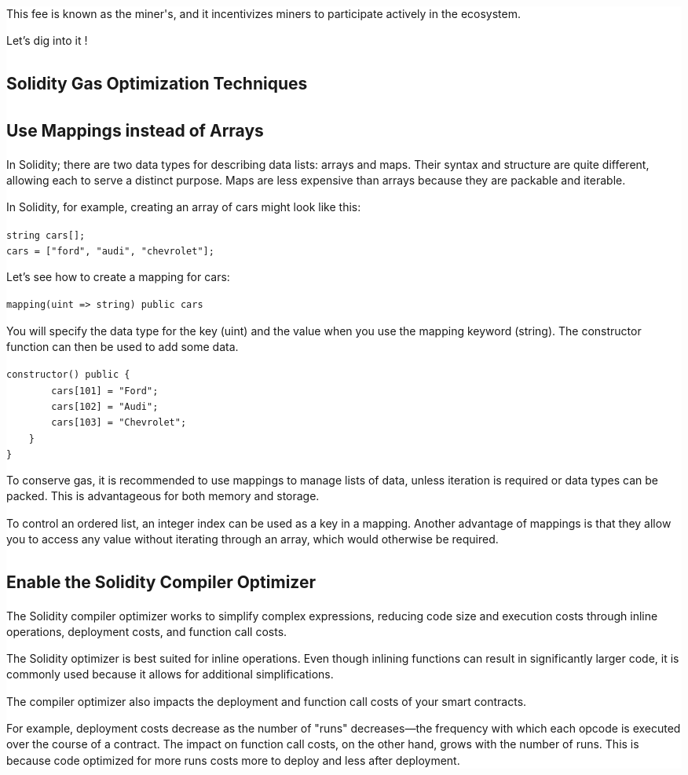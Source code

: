 This fee is known as the miner's, and it incentivizes miners to participate actively in the ecosystem.

Let’s dig into it !

## Solidity Gas Optimization Techniques

## Use Mappings instead of Arrays

In Solidity; there are two data types for describing data lists: arrays and maps. Their syntax and structure are quite different, allowing each to serve a distinct purpose. Maps are less expensive than arrays because they are packable and iterable.

In Solidity, for example, creating an array of cars might look like this:

```solidity
string cars[];
cars = ["ford", "audi", "chevrolet"];
```

Let’s see how to create a mapping for cars:

```solidity
mapping(uint => string) public cars
```

You will specify the data type for the key (uint) and the value when you use the mapping keyword (string). The constructor function can then be used to add some data.

```solidity
constructor() public {
        cars[101] = "Ford";
        cars[102] = "Audi";
        cars[103] = "Chevrolet";
    }
}
```

To conserve gas, it is recommended to use mappings to manage lists of data, unless iteration is required or data types can be packed. This is advantageous for both memory and storage.

To control an ordered list, an integer index can be used as a key in a mapping. Another advantage of mappings is that they allow you to access any value without iterating through an array, which would otherwise be required.

## Enable the Solidity Compiler Optimizer

The Solidity compiler optimizer works to simplify complex expressions, reducing code size and execution costs through inline operations, deployment costs, and function call costs.

The Solidity optimizer is best suited for inline operations. Even though inlining functions can result in significantly larger code, it is commonly used because it allows for additional simplifications.

The compiler optimizer also impacts the deployment and function call costs of your smart contracts.

For example, deployment costs decrease as the number of "runs" decreases—the frequency with which each opcode is executed over the course of a contract. The impact on function call costs, on the other hand, grows with the number of runs. This is because code optimized for more runs costs more to deploy and less after deployment.
